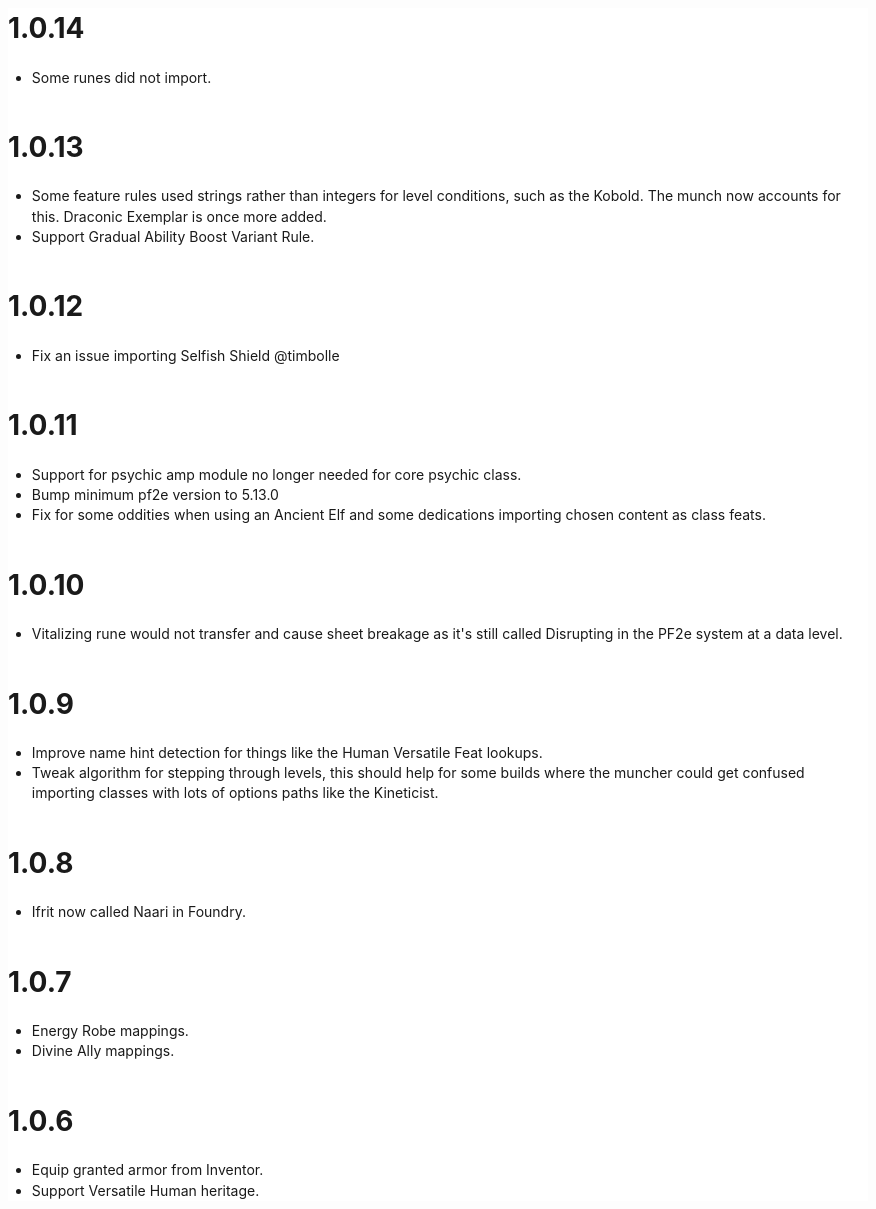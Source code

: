 # 1.0.14

- Some runes did not import.

# 1.0.13

- Some feature rules used strings rather than integers for level conditions, such as the Kobold. The munch now accounts for this. Draconic Exemplar is once more added.
- Support Gradual Ability Boost Variant Rule.

# 1.0.12

- Fix an issue importing Selfish Shield @timbolle

# 1.0.11

- Support for psychic amp module no longer needed for core psychic class.
- Bump minimum pf2e version to 5.13.0
- Fix for some oddities when using an Ancient Elf and some dedications importing chosen content as class feats.

# 1.0.10

- Vitalizing rune would not transfer and cause sheet breakage as it's still called Disrupting in the PF2e system at a data level.

# 1.0.9

- Improve name hint detection for things like the Human Versatile Feat lookups.
- Tweak algorithm for stepping through levels, this should help for some builds where the muncher could get confused importing classes with lots of options paths like the Kineticist.

# 1.0.8

- Ifrit now called Naari in Foundry.

# 1.0.7

- Energy Robe mappings.
- Divine Ally mappings.

# 1.0.6

- Equip granted armor from Inventor.
- Support Versatile Human heritage.
